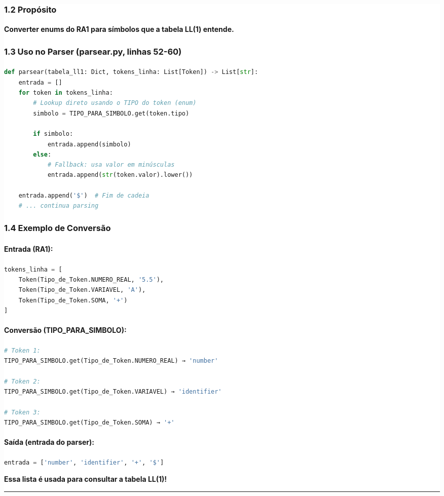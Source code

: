 ### 1.2 Propósito

**Converter enums do RA1 para símbolos que a tabela LL(1) entende.**

### 1.3 Uso no Parser (parsear.py, linhas 52-60)

```python
def parsear(tabela_ll1: Dict, tokens_linha: List[Token]) -> List[str]:
    entrada = []
    for token in tokens_linha:
        # Lookup direto usando o TIPO do token (enum)
        simbolo = TIPO_PARA_SIMBOLO.get(token.tipo)

        if simbolo:
            entrada.append(simbolo)
        else:
            # Fallback: usa valor em minúsculas
            entrada.append(str(token.valor).lower())

    entrada.append('$')  # Fim de cadeia
    # ... continua parsing
```

### 1.4 Exemplo de Conversão

#### Entrada (RA1):
```python
tokens_linha = [
    Token(Tipo_de_Token.NUMERO_REAL, '5.5'),
    Token(Tipo_de_Token.VARIAVEL, 'A'),
    Token(Tipo_de_Token.SOMA, '+')
]
```

#### Conversão (TIPO_PARA_SIMBOLO):
```python
# Token 1:
TIPO_PARA_SIMBOLO.get(Tipo_de_Token.NUMERO_REAL) → 'number'

# Token 2:
TIPO_PARA_SIMBOLO.get(Tipo_de_Token.VARIAVEL) → 'identifier'

# Token 3:
TIPO_PARA_SIMBOLO.get(Tipo_de_Token.SOMA) → '+'
```

#### Saída (entrada do parser):
```python
entrada = ['number', 'identifier', '+', '$']
```

**Essa lista é usada para consultar a tabela LL(1)!**

---